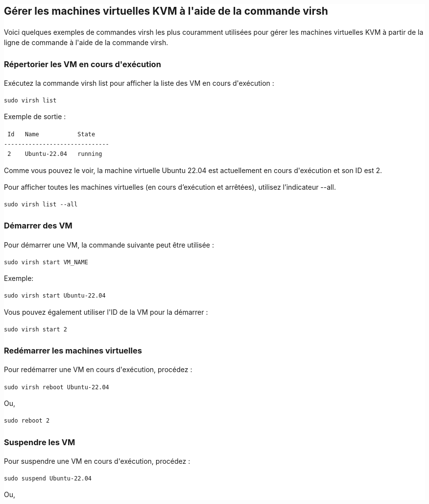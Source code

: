 ## Gérer les machines virtuelles KVM à l'aide de la commande virsh

Voici quelques exemples de commandes virsh les plus couramment utilisées pour gérer les machines virtuelles KVM à partir de la ligne de commande à l'aide de la commande virsh.

###  Répertorier les VM en cours d'exécution

Exécutez la commande virsh list pour afficher la liste des VM en cours d'exécution :

    sudo virsh list

Exemple de sortie :

```
 Id   Name           State
------------------------------
 2    Ubuntu-22.04   running
```

Comme vous pouvez le voir, la machine virtuelle Ubuntu 22.04 est actuellement en cours d'exécution et son ID est 2.

Pour afficher toutes les machines virtuelles (en cours d’exécution et arrêtées), utilisez l’indicateur --all.

    sudo virsh list --all

### Démarrer des VM

Pour démarrer une VM, la commande suivante peut être utilisée :

    sudo virsh start VM_NAME

Exemple:

    sudo virsh start Ubuntu-22.04

Vous pouvez également utiliser l'ID de la VM pour la démarrer :

    sudo virsh start 2

### Redémarrer les machines virtuelles

Pour redémarrer une VM en cours d'exécution, procédez :

    sudo virsh reboot Ubuntu-22.04

Ou,

    sudo reboot 2

### Suspendre les VM

Pour suspendre une VM en cours d'exécution, procédez :

    sudo suspend Ubuntu-22.04

Ou,
